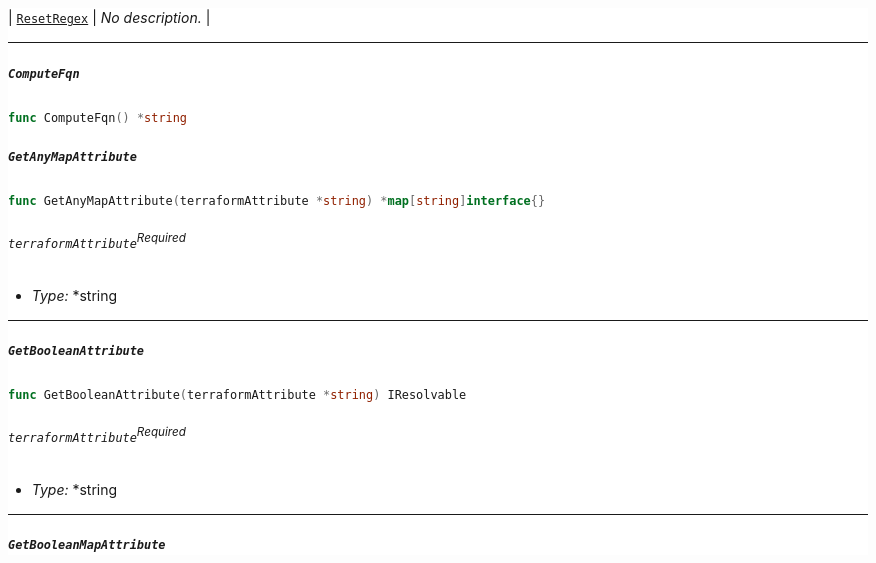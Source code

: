 | <code><a href="#rhizo-co-terraform-provider-oci.dataOciDataSafeTargetDatabasePeerTargetDatabases.DataOciDataSafeTargetDatabasePeerTargetDatabasesFilterOutputReference.resetRegex">ResetRegex</a></code> | *No description.* |

---

##### `ComputeFqn` <a name="ComputeFqn" id="rhizo-co-terraform-provider-oci.dataOciDataSafeTargetDatabasePeerTargetDatabases.DataOciDataSafeTargetDatabasePeerTargetDatabasesFilterOutputReference.computeFqn"></a>

```go
func ComputeFqn() *string
```

##### `GetAnyMapAttribute` <a name="GetAnyMapAttribute" id="rhizo-co-terraform-provider-oci.dataOciDataSafeTargetDatabasePeerTargetDatabases.DataOciDataSafeTargetDatabasePeerTargetDatabasesFilterOutputReference.getAnyMapAttribute"></a>

```go
func GetAnyMapAttribute(terraformAttribute *string) *map[string]interface{}
```

###### `terraformAttribute`<sup>Required</sup> <a name="terraformAttribute" id="rhizo-co-terraform-provider-oci.dataOciDataSafeTargetDatabasePeerTargetDatabases.DataOciDataSafeTargetDatabasePeerTargetDatabasesFilterOutputReference.getAnyMapAttribute.parameter.terraformAttribute"></a>

- *Type:* *string

---

##### `GetBooleanAttribute` <a name="GetBooleanAttribute" id="rhizo-co-terraform-provider-oci.dataOciDataSafeTargetDatabasePeerTargetDatabases.DataOciDataSafeTargetDatabasePeerTargetDatabasesFilterOutputReference.getBooleanAttribute"></a>

```go
func GetBooleanAttribute(terraformAttribute *string) IResolvable
```

###### `terraformAttribute`<sup>Required</sup> <a name="terraformAttribute" id="rhizo-co-terraform-provider-oci.dataOciDataSafeTargetDatabasePeerTargetDatabases.DataOciDataSafeTargetDatabasePeerTargetDatabasesFilterOutputReference.getBooleanAttribute.parameter.terraformAttribute"></a>

- *Type:* *string

---

##### `GetBooleanMapAttribute` <a name="GetBooleanMapAttribute" id="rhizo-co-terraform-provider-oci.dataOciDataSafeTargetDatabasePeerTargetDatabases.DataOciDataSafeTargetDatabasePeerTargetDatabasesFilterOutputReference.getBooleanMapAttribute"></a>
